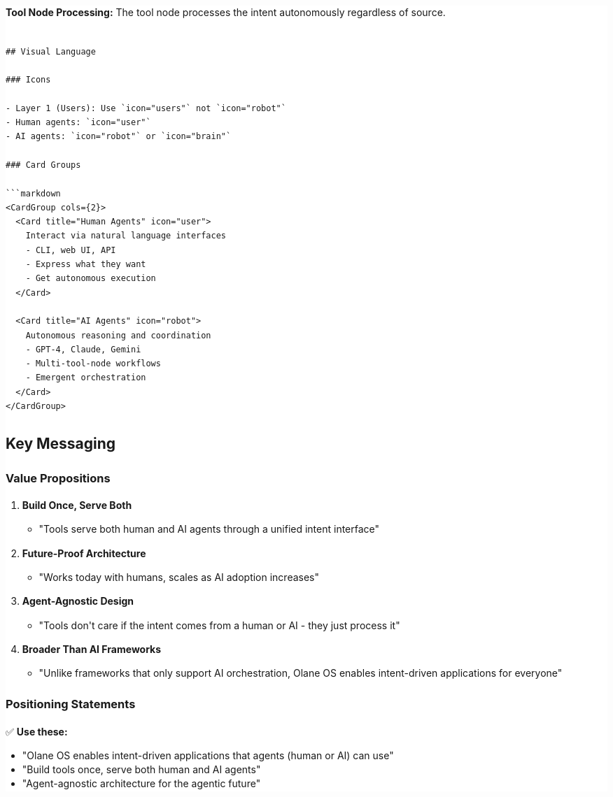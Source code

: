 **Tool Node Processing:**
The tool node processes the intent autonomously regardless of source.
```

## Visual Language

### Icons

- Layer 1 (Users): Use `icon="users"` not `icon="robot"`
- Human agents: `icon="user"`  
- AI agents: `icon="robot"` or `icon="brain"`

### Card Groups

```markdown
<CardGroup cols={2}>
  <Card title="Human Agents" icon="user">
    Interact via natural language interfaces
    - CLI, web UI, API
    - Express what they want
    - Get autonomous execution
  </Card>
  
  <Card title="AI Agents" icon="robot">
    Autonomous reasoning and coordination
    - GPT-4, Claude, Gemini
    - Multi-tool-node workflows
    - Emergent orchestration
  </Card>
</CardGroup>
```

## Key Messaging

### Value Propositions

1. **Build Once, Serve Both**
   - "Tools serve both human and AI agents through a unified intent interface"

2. **Future-Proof Architecture**
   - "Works today with humans, scales as AI adoption increases"

3. **Agent-Agnostic Design**
   - "Tools don't care if the intent comes from a human or AI - they just process it"

4. **Broader Than AI Frameworks**
   - "Unlike frameworks that only support AI orchestration, Olane OS enables intent-driven applications for everyone"

### Positioning Statements

✅ **Use these:**
- "Olane OS enables intent-driven applications that agents (human or AI) can use"
- "Build tools once, serve both human and AI agents"
- "Agent-agnostic architecture for the agentic future"

